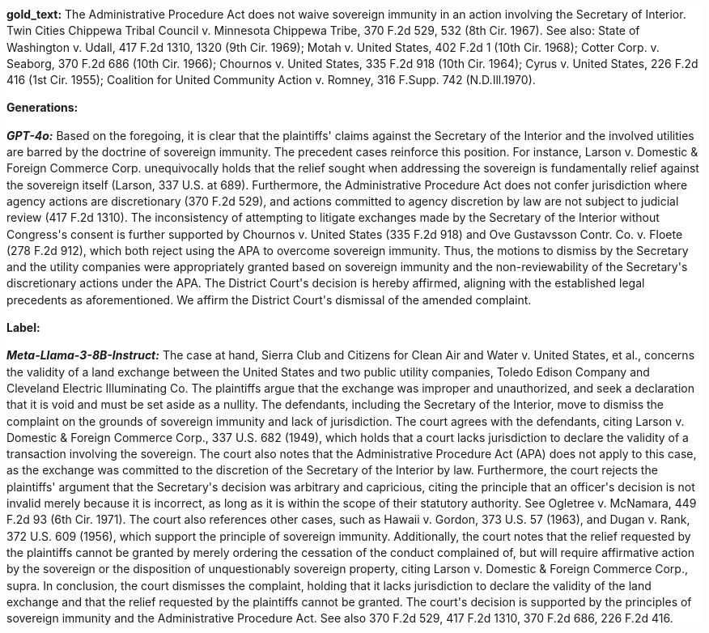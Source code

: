 **gold_text:**
The Administrative Procedure Act does not waive sovereign immunity in an action involving the
Secretary of Interior. Twin Cities Chippewa Tribal Council v. Minnesota Chippewa Tribe, 370 F.2d
529, 532 (8th Cir. 1967). See also: State of Washington v. Udall, 417 F.2d 1310, 1320 (9th Cir.
1969); Motah v. United States, 402 F.2d 1 (10th Cir. 1968); Cotter Corp. v. Seaborg, 370 F.2d 686
(10th Cir. 1966); Chournos v. United States, 335 F.2d 918 (10th Cir. 1964); Cyrus v. United States,
226 F.2d 416 (1st Cir. 1955); Coalition for United Community Action v. Romney, 316 F.Supp. 742
(N.D.Ill.1970).

**Generations:**


***GPT-4o:***
Based on the foregoing, it is clear that the plaintiffs' claims against the Secretary of the
Interior and the involved utilities are barred by the doctrine of sovereign immunity. The precedent
cases reinforce this position. For instance, Larson v. Domestic & Foreign Commerce Corp.
unequivocally holds that the relief sought when addressing the sovereign is fundamentally relief
against the sovereign itself (Larson, 337 U.S. at 689). Furthermore, the Administrative Procedure
Act does not confer jurisdiction where agency actions are discretionary (370 F.2d 529), and actions
committed to agency discretion by law are not subject to judicial review (417 F.2d 1310). The
inconsistency of attempting to litigate exchanges made by the Secretary of the Interior without
Congress's consent is further supported by Chournos v. United States (335 F.2d 918) and Ove
Gustavsson Contr. Co. v. Floete (278 F.2d 912), which both reject using the APA to overcome
sovereign immunity.  Thus, the motions to dismiss by the Secretary and the utility companies were
appropriately granted based on sovereign immunity and the non-reviewability of the Secretary's
discretionary actions under the APA. The District Court's decision is hereby affirmed, aligning with
the established legal precedents as aforementioned.  We affirm the District Court's dismissal of the
amended complaint.


**Label:** 


***Meta-Llama-3-8B-Instruct:***
  The case at hand, Sierra Club and Citizens for Clean Air and Water v. United States, et al.,
concerns the validity of a land exchange between the United States and two public utility companies,
Toledo Edison Company and Cleveland Electric Illuminating Co. The plaintiffs argue that the exchange
was improper and unauthorized, and seek a declaration that it is void and must be set aside as a
nullity.  The defendants, including the Secretary of the Interior, move to dismiss the complaint on
the grounds of sovereign immunity and lack of jurisdiction. The court agrees with the defendants,
citing Larson v. Domestic & Foreign Commerce Corp., 337 U.S. 682 (1949), which holds that a court
lacks jurisdiction to declare the validity of a transaction involving the sovereign.  The court also
notes that the Administrative Procedure Act (APA) does not apply to this case, as the exchange was
committed to the discretion of the Secretary of the Interior by law. Furthermore, the court rejects
the plaintiffs' argument that the Secretary's decision was arbitrary and capricious, citing the
principle that an officer's decision is not invalid merely because it is incorrect, as long as it is
within the scope of their statutory authority. See Ogletree v. McNamara, 449 F.2d 93 (6th Cir.
1971).  The court also references other cases, such as Hawaii v. Gordon, 373 U.S. 57 (1963), and
Dugan v. Rank, 372 U.S. 609 (1956), which support the principle of sovereign immunity. Additionally,
the court notes that the relief requested by the plaintiffs cannot be granted by merely ordering the
cessation of the conduct complained of, but will require affirmative action by the sovereign or the
disposition of unquestionably sovereign property, citing Larson v. Domestic & Foreign Commerce
Corp., supra.  In conclusion, the court dismisses the complaint, holding that it lacks jurisdiction
to declare the validity of the land exchange and that the relief requested by the plaintiffs cannot
be granted. The court's decision is supported by the principles of sovereign immunity and the
Administrative Procedure Act. See also 370 F.2d 529, 417 F.2d 1310, 370 F.2d 686, 226 F.2d 416.
